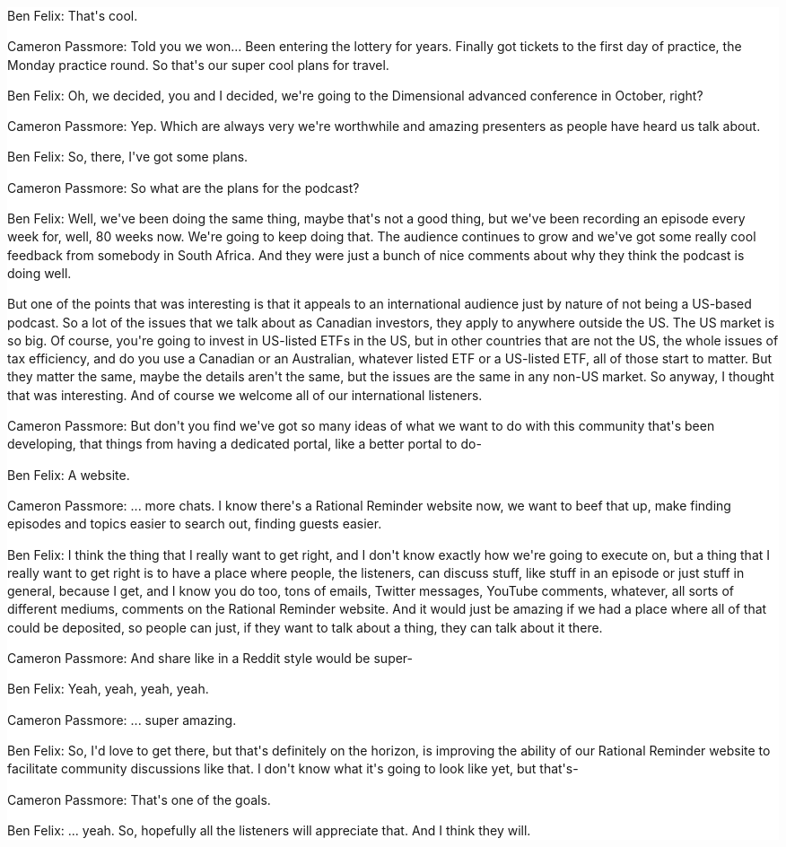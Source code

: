 Ben Felix: That's cool.

Cameron Passmore: Told you we won... Been entering the lottery for years. Finally got tickets to the first day of practice, the Monday practice round. So that's our super cool plans for travel.

Ben Felix: Oh, we decided, you and I decided, we're going to the Dimensional advanced conference in October, right?

Cameron Passmore: Yep. Which are always very we're worthwhile and amazing presenters as people have heard us talk about.

Ben Felix: So, there, I've got some plans.

Cameron Passmore: So what are the plans for the podcast?

Ben Felix: Well, we've been doing the same thing, maybe that's not a good thing, but we've been recording an episode every week for, well, 80 weeks now. We're going to keep doing that. The audience continues to grow and we've got some really cool feedback from somebody in South Africa. And they were just a bunch of nice comments about why they think the podcast is doing well.

But one of the points that was interesting is that it appeals to an international audience just by nature of not being a US-based podcast. So a lot of the issues that we talk about as Canadian investors, they apply to anywhere outside the US. The US market is so big. Of course, you're going to invest in US-listed ETFs in the US, but in other countries that are not the US, the whole issues of tax efficiency, and do you use a Canadian or an Australian, whatever listed ETF or a US-listed ETF, all of those start to matter. But they matter the same, maybe the details aren't the same, but the issues are the same in any non-US market. So anyway, I thought that was interesting. And of course we welcome all of our international listeners.

Cameron Passmore: But don't you find we've got so many ideas of what we want to do with this community that's been developing, that things from having a dedicated portal, like a better portal to do-

Ben Felix: A website.

Cameron Passmore: ... more chats. I know there's a Rational Reminder website now, we want to beef that up, make finding episodes and topics easier to search out, finding guests easier.

Ben Felix: I think the thing that I really want to get right, and I don't know exactly how we're going to execute on, but a thing that I really want to get right is to have a place where people, the listeners, can discuss stuff, like stuff in an episode or just stuff in general, because I get, and I know you do too, tons of emails, Twitter messages, YouTube comments, whatever, all sorts of different mediums, comments on the Rational Reminder website. And it would just be amazing if we had a place where all of that could be deposited, so people can just, if they want to talk about a thing, they can talk about it there.

Cameron Passmore: And share like in a Reddit style would be super-

Ben Felix: Yeah, yeah, yeah, yeah.

Cameron Passmore: ... super amazing.

Ben Felix: So, I'd love to get there, but that's definitely on the horizon, is improving the ability of our Rational Reminder website to facilitate community discussions like that. I don't know what it's going to look like yet, but that's-

Cameron Passmore: That's one of the goals.

Ben Felix: ... yeah. So, hopefully all the listeners will appreciate that. And I think they will.
